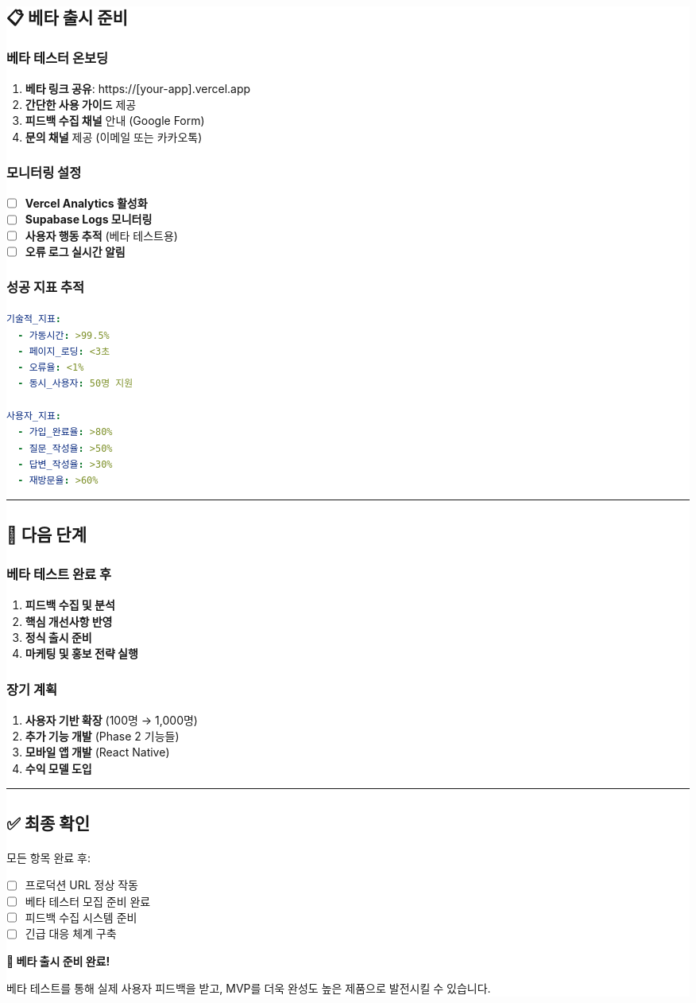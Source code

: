 
## 📋 베타 출시 준비

### 베타 테스터 온보딩
1. **베타 링크 공유**: https://[your-app].vercel.app
2. **간단한 사용 가이드** 제공
3. **피드백 수집 채널** 안내 (Google Form)
4. **문의 채널** 제공 (이메일 또는 카카오톡)

### 모니터링 설정
- [ ] **Vercel Analytics 활성화**
- [ ] **Supabase Logs 모니터링**
- [ ] **사용자 행동 추적** (베타 테스트용)
- [ ] **오류 로그 실시간 알림**

### 성공 지표 추적
```yaml
기술적_지표:
  - 가동시간: >99.5%
  - 페이지_로딩: <3초
  - 오류율: <1%
  - 동시_사용자: 50명 지원

사용자_지표:
  - 가입_완료율: >80%
  - 질문_작성율: >50%
  - 답변_작성율: >30%
  - 재방문율: >60%
```

---

## 🎯 다음 단계

### 베타 테스트 완료 후
1. **피드백 수집 및 분석**
2. **핵심 개선사항 반영**
3. **정식 출시 준비**
4. **마케팅 및 홍보 전략 실행**

### 장기 계획
1. **사용자 기반 확장** (100명 → 1,000명)
2. **추가 기능 개발** (Phase 2 기능들)
3. **모바일 앱 개발** (React Native)
4. **수익 모델 도입**

---

## ✅ 최종 확인

모든 항목 완료 후:
- [ ] 프로덕션 URL 정상 작동
- [ ] 베타 테스터 모집 준비 완료
- [ ] 피드백 수집 시스템 준비
- [ ] 긴급 대응 체계 구축

**🎉 베타 출시 준비 완료!**

베타 테스트를 통해 실제 사용자 피드백을 받고, MVP를 더욱 완성도 높은 제품으로 발전시킬 수 있습니다.